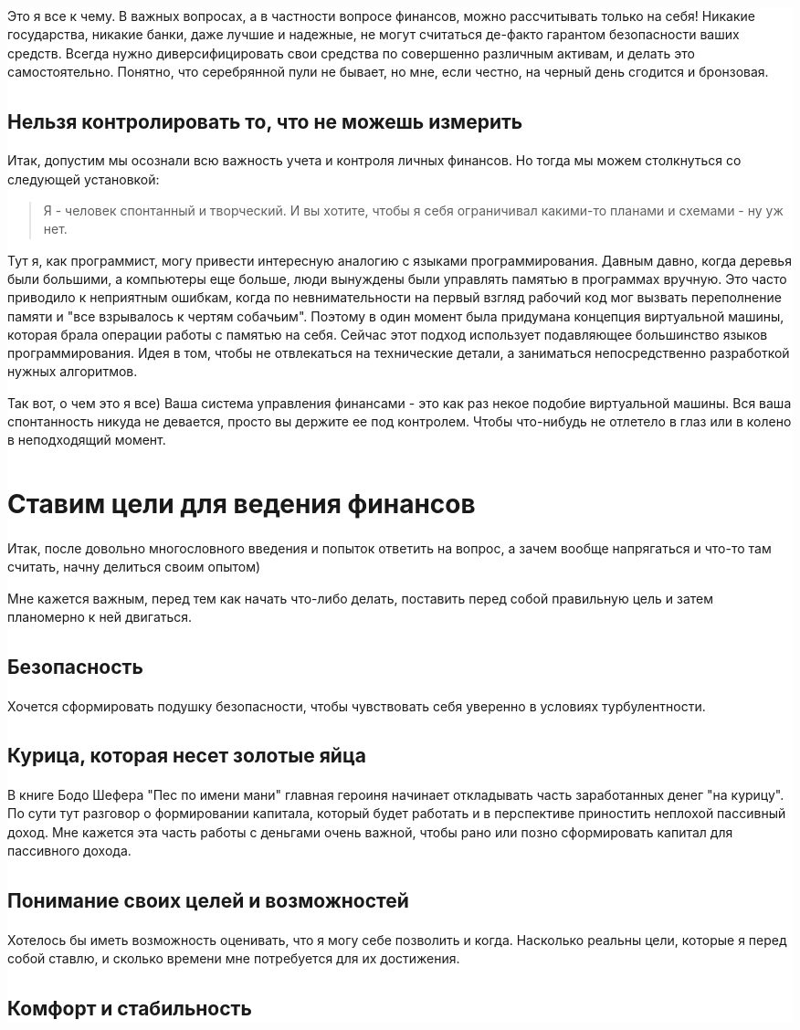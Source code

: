 Это я все к чему. В важных вопросах, а в частности вопросе финансов, можно рассчитывать только на себя! Никакие государства, никакие банки, даже лучшие и надежные, не могут считаться де-факто гарантом безопасности ваших средств. Всегда нужно диверсифицировать свои средства по совершенно различным активам, и делать это самостоятельно. Понятно, что серебрянной пули не бывает, но мне, если честно, на черный день сгодится и бронзовая.

## Нельзя контролировать то, что не можешь измерить

Итак, допустим мы осознали всю важность учета и контроля личных финансов. Но тогда мы можем столкнуться со следующей установкой:

> Я - человек спонтанный и творческий. И вы хотите, чтобы я себя ограничивал какими-то планами и схемами -  ну уж нет.

Тут я, как программист, могу привести интересную аналогию с языками программирования. Давным давно, когда деревья были большими, а компьютеры еще больше, люди вынуждены были управлять памятью в программах вручную. Это часто приводило к неприятным ошибкам, когда по невнимательности на первый взгляд рабочий код мог вызвать переполнение памяти и "все взрывалось к чертям собачьим". Поэтому в один момент была придумана концепция виртуальной машины, которая брала операции работы с памятью на себя. Сейчас этот подход использует подавляющее большинство языков программирования. Идея в том, чтобы не отвлекаться на технические детали, а заниматься непосредственно разработкой нужных алгоритмов.

Так вот, о чем это я все) Ваша система управления финансами - это как раз некое подобие виртуальной машины. Вся ваша спонтанность никуда не девается, просто вы держите ее под контролем. Чтобы что-нибудь не отлетело в глаз или в колено в неподходящий момент.

# Ставим цели для ведения финансов

Итак, после довольно многословного введения и попыток ответить на вопрос, а зачем вообще напрягаться и что-то там считать, начну делиться своим опытом)

Мне кажется важным, перед тем как начать что-либо делать, поставить перед собой правильную цель и затем планомерно к ней двигаться. 

## Безопасность

Хочется сформировать подушку безопасности, чтобы чувствовать себя уверенно в условиях турбулентности.

## Курица, которая несет золотые яйца

В книге Бодо Шефера "Пес по имени мани" главная героиня начинает откладывать часть заработанных денег "на курицу". По сути тут разговор о формировании капитала, который будет работать и в перспективе приностить неплохой пассивный доход. Мне кажется эта часть работы с деньгами очень важной, чтобы рано или позно сформировать капитал для пассивного дохода.

## Понимание своих целей и возможностей

Хотелось бы иметь возможность оценивать, что я могу себе позволить и когда. Насколько реальны цели, которые я перед собой ставлю, и сколько времени мне потребуется для их достижения.

## Комфорт и стабильность
